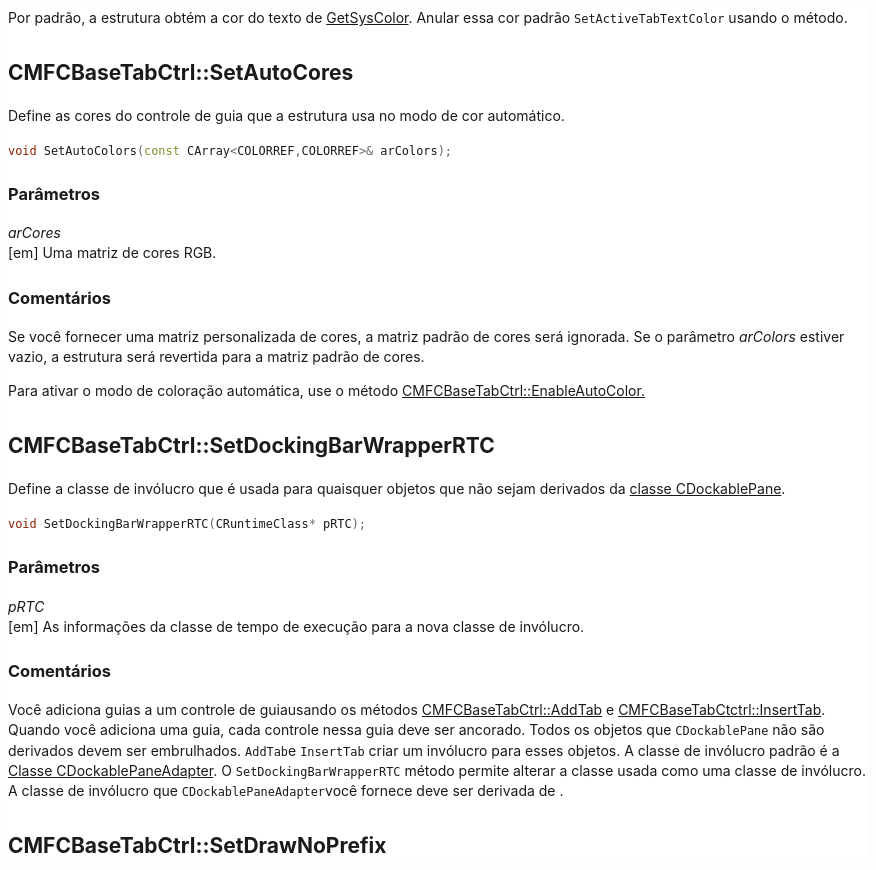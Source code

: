 Por padrão, a estrutura obtém a cor do texto de [GetSysColor](/windows/win32/api/winuser/nf-winuser-getsyscolor). Anular essa cor padrão `SetActiveTabTextColor` usando o método.

## <a name="cmfcbasetabctrlsetautocolors"></a><a name="setautocolors"></a>CMFCBaseTabCtrl::SetAutoCores

Define as cores do controle de guia que a estrutura usa no modo de cor automático.

```cpp
void SetAutoColors(const CArray<COLORREF,COLORREF>& arColors);
```

### <a name="parameters"></a>Parâmetros

*arCores*<br/>
[em] Uma matriz de cores RGB.

### <a name="remarks"></a>Comentários

Se você fornecer uma matriz personalizada de cores, a matriz padrão de cores será ignorada. Se o parâmetro *arColors* estiver vazio, a estrutura será revertida para a matriz padrão de cores.

Para ativar o modo de coloração automática, use o método [CMFCBaseTabCtrl::EnableAutoColor.](#enableautocolor)

## <a name="cmfcbasetabctrlsetdockingbarwrapperrtc"></a><a name="setdockingbarwrapperrtc"></a>CMFCBaseTabCtrl::SetDockingBarWrapperRTC

Define a classe de invólucro que é usada para quaisquer objetos que não sejam derivados da [classe CDockablePane](../../mfc/reference/cdockablepane-class.md).

```cpp
void SetDockingBarWrapperRTC(CRuntimeClass* pRTC);
```

### <a name="parameters"></a>Parâmetros

*pRTC*<br/>
[em] As informações da classe de tempo de execução para a nova classe de invólucro.

### <a name="remarks"></a>Comentários

Você adiciona guias a um controle de guiausando os métodos [CMFCBaseTabCtrl::AddTab](#addtab) e [CMFCBaseTabCtctrl::InsertTab](#inserttab). Quando você adiciona uma guia, cada controle nessa guia deve ser ancorado. Todos os objetos que `CDockablePane` não são derivados devem ser embrulhados. `AddTab`e `InsertTab` criar um invólucro para esses objetos. A classe de invólucro padrão é a [Classe CDockablePaneAdapter](../../mfc/reference/cdockablepaneadapter-class.md). O `SetDockingBarWrapperRTC` método permite alterar a classe usada como uma classe de invólucro. A classe de invólucro que `CDockablePaneAdapter`você fornece deve ser derivada de .

## <a name="cmfcbasetabctrlsetdrawnoprefix"></a><a name="setdrawnoprefix"></a>CMFCBaseTabCtrl::SetDrawNoPrefix
